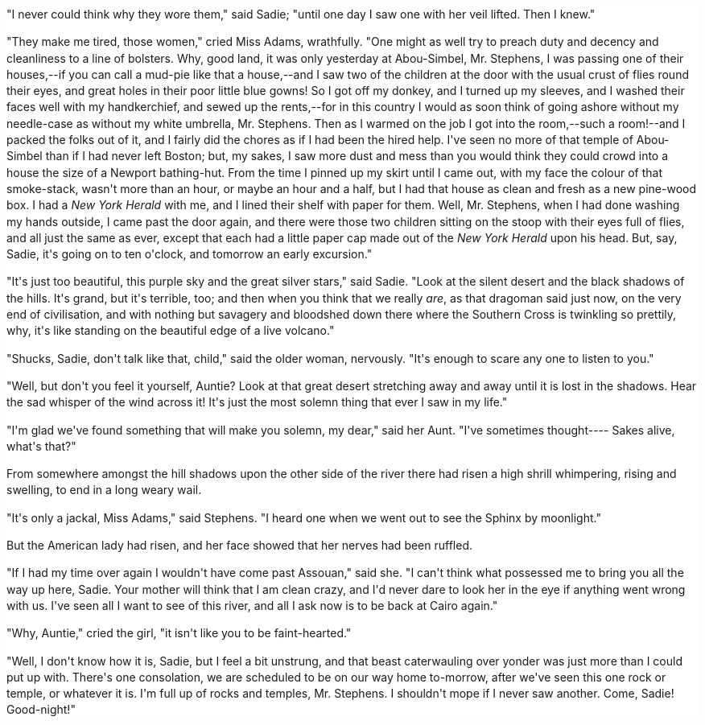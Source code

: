 "I never could think why they wore them," said Sadie; "until one day I saw one with her veil lifted. Then I knew." 

"They make me tired, those women," cried Miss Adams, wrathfully. "One might as well try to preach duty and decency and cleanliness to a line of bolsters. Why, good land, it was only yesterday at Abou-Simbel, Mr. Stephens, I was passing one of their houses,--if you can call a mud-pie like that a house,--and I saw two of the children at the door with the usual crust of flies round their eyes, and great holes in their poor little blue gowns! So I got off my donkey, and I turned up my sleeves, and I washed their faces well with my handkerchief, and sewed up the rents,--for in this country I would as soon think of going ashore without my needle-case as without my white umbrella, Mr. Stephens. Then as I warmed on the job I got into the room,--such a room!--and I packed the folks out of it, and I fairly did the chores as if I had been the hired help. I've seen no more of that temple of Abou-Simbel than if I had never left Boston; but, my sakes, I saw more dust and mess than you would think they could crowd into a house the size of a Newport bathing-hut. From the time I pinned up my skirt until I came out, with my face the colour of that smoke-stack, wasn't more than an hour, or maybe an hour and a half, but I had that house as clean and fresh as a new pine-wood box. I had a _New York Herald_ with me, and I lined their shelf with paper for them. Well, Mr. Stephens, when I had done washing my hands outside, I came past the door again, and there were those two children sitting on the stoop with their eyes full of flies, and all just the same as ever, except that each had a little paper cap made out of the _New York Herald_ upon his head. But, say, Sadie, it's going on to ten o'clock, and tomorrow an early excursion." 

"It's just too beautiful, this purple sky and the great silver stars," said Sadie. "Look at the silent desert and the black shadows of the hills. It's grand, but it's terrible, too; and then when you think that we really _are_, as that dragoman said just now, on the very end of civilisation, and with nothing but savagery and bloodshed down there where the Southern Cross is twinkling so prettily, why, it's like standing on the beautiful edge of a live volcano." 

"Shucks, Sadie, don't talk like that, child," said the older woman, nervously. "It's enough to scare any one to listen to you." 

"Well, but don't you feel it yourself, Auntie? Look at that great desert stretching away and away until it is lost in the shadows. Hear the sad whisper of the wind across it! It's just the most solemn thing that ever I saw in my life." 

"I'm glad we've found something that will make you solemn, my dear," said her Aunt. "I've sometimes thought---- Sakes alive, what's that?" 

From somewhere amongst the hill shadows upon the other side of the river there had risen a high shrill whimpering, rising and swelling, to end in a long weary wail. 

"It's only a jackal, Miss Adams," said Stephens. "I heard one when we went out to see the Sphinx by moonlight." 

But the American lady had risen, and her face showed that her nerves had been ruffled. 

"If I had my time over again I wouldn't have come past Assouan," said she. "I can't think what possessed me to bring you all the way up here, Sadie. Your mother will think that I am clean crazy, and I'd never dare to look her in the eye if anything went wrong with us. I've seen all I want to see of this river, and all I ask now is to be back at Cairo again." 

"Why, Auntie," cried the girl, "it isn't like you to be faint-hearted." 

"Well, I don't know how it is, Sadie, but I feel a bit unstrung, and that beast caterwauling over yonder was just more than I could put up with. There's one consolation, we are scheduled to be on our way home to-morrow, after we've seen this one rock or temple, or whatever it is. I'm full up of rocks and temples, Mr. Stephens. I shouldn't mope if I never saw another. Come, Sadie! Good-night!" 
